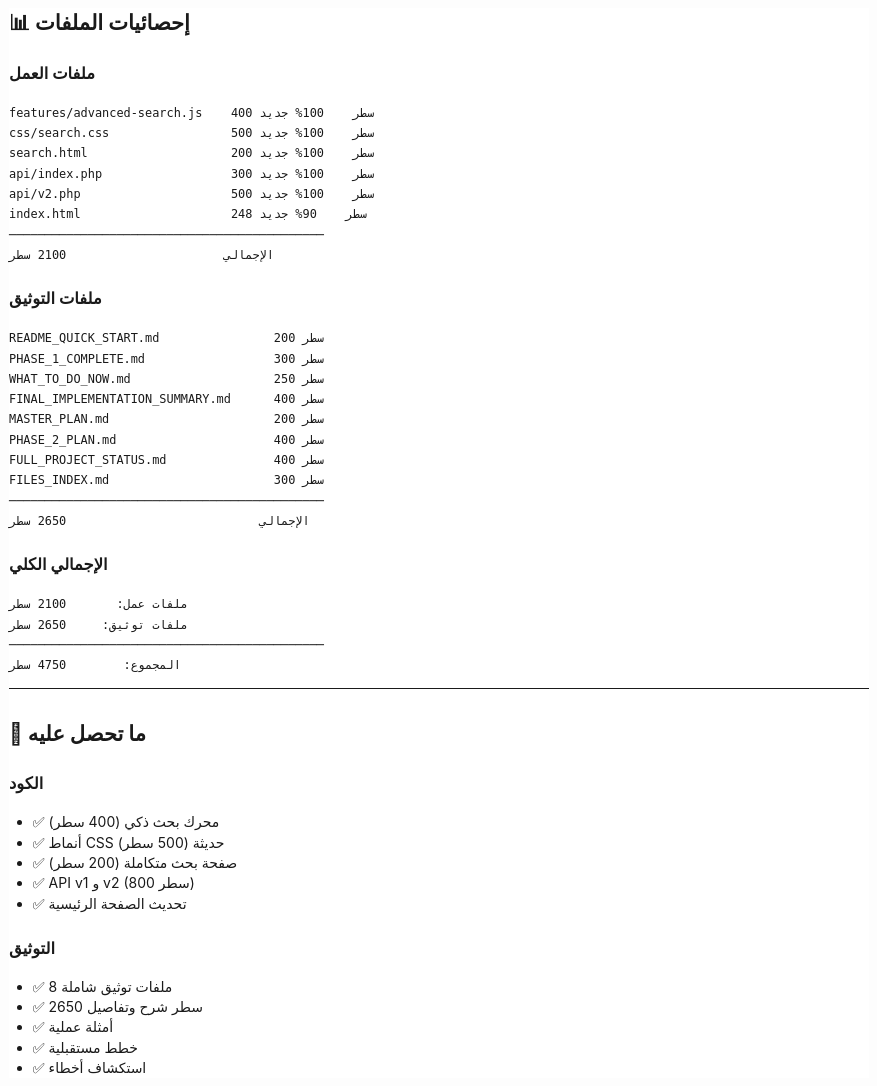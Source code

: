 ## 📊 إحصائيات الملفات

### ملفات العمل
```
features/advanced-search.js    400 سطر    100% جديد
css/search.css                 500 سطر    100% جديد
search.html                    200 سطر    100% جديد
api/index.php                  300 سطر    100% جديد
api/v2.php                     500 سطر    100% جديد
index.html                     248 سطر    90% جديد
────────────────────────────────────────────
الإجمالي                      2100 سطر
```

### ملفات التوثيق
```
README_QUICK_START.md                200 سطر
PHASE_1_COMPLETE.md                  300 سطر
WHAT_TO_DO_NOW.md                    250 سطر
FINAL_IMPLEMENTATION_SUMMARY.md      400 سطر
MASTER_PLAN.md                       200 سطر
PHASE_2_PLAN.md                      400 سطر
FULL_PROJECT_STATUS.md               400 سطر
FILES_INDEX.md                       300 سطر
────────────────────────────────────────────
الإجمالي                           2650 سطر
```

### الإجمالي الكلي
```
ملفات عمل:       2100 سطر
ملفات توثيق:     2650 سطر
────────────────────────────────────────────
المجموع:        4750 سطر
```

---

## 🎁 ما تحصل عليه

### الكود
- ✅ محرك بحث ذكي (400 سطر)
- ✅ أنماط CSS حديثة (500 سطر)
- ✅ صفحة بحث متكاملة (200 سطر)
- ✅ API v1 و v2 (800 سطر)
- ✅ تحديث الصفحة الرئيسية

### التوثيق
- ✅ 8 ملفات توثيق شاملة
- ✅ 2650 سطر شرح وتفاصيل
- ✅ أمثلة عملية
- ✅ خطط مستقبلية
- ✅ استكشاف أخطاء
